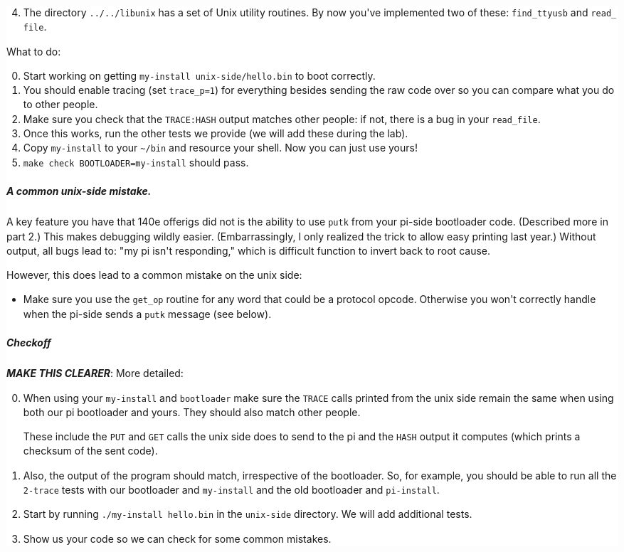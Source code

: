   4. The directory `../../libunix` has a set of Unix
     utility routines.  By now you've implemented two of these:
     `find_ttyusb` and `read_file`.

What to do:

  0. Start working on getting `my-install unix-side/hello.bin` to 
     boot correctly.
  1. You should enable tracing (set `trace_p=1`) for everything
     besides sending the raw code over so you can compare what you do
     to other people.
  2. Make sure you check that the `TRACE:HASH` output matches
     other people: if not, there is a bug in your `read_file`.
  3. Once this works, run the other tests we provide (we will add
     these during the lab).
  4. Copy `my-install` to your `~/bin` and resource your shell. 
     Now you can just use yours! 
  5. `make check BOOTLOADER=my-install` should pass.

##### A common unix-side mistake.

A key feature you have that 140e offerigs did not is the ability to use
`putk` from your pi-side bootloader code.  (Described more in part 2.)
This makes debugging wildly easier.  (Embarrassingly, I only realized
the trick to allow easy printing last year.)  Without output, all bugs
lead to: "my pi isn't responding," which is difficult function to invert
back to root cause.

However, this does lead to a common mistake on the unix side:
  - Make sure you use the `get_op` routine for any word that could
    be a protocol opcode.  Otherwise you won't correctly handle when
    the pi-side sends a `putk` message (see below).


##### Checkoff 

***MAKE THIS CLEARER***: More detailed:

  0. When using your `my-install` and `bootloader` make sure the
     `TRACE` calls printed from the unix side remain the same when
     using both our pi bootloader and yours.  They should also match
     other people.

     These include the `PUT` and `GET` calls the unix side does to send
     to the pi and the `HASH` output it computes (which prints a checksum
     of the sent code).

  1. Also, the output of the program should match, irrespective of the
     bootloader.  So, for example, you should be able to run all the
     `2-trace` tests with our bootloader and `my-install` and the old
     bootloader and `pi-install`.

  2. Start by running `./my-install hello.bin` in the `unix-side` directory.
     We will add additional tests.

  3. Show us your code so we can check for some common mistakes.
